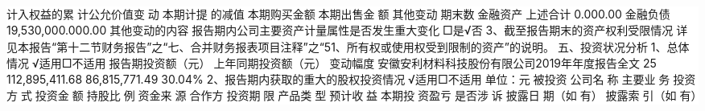 计入权益的累
计公允价值变
动
本期计提
的减值
本期购买金额
本期出售金
额
其他变动
期末数
金融资产
上述合计
0.000.00
金融负债
19,530,000.000.00
其他变动的内容
报告期内公司主要资产计量属性是否发生重大变化
□是√否
3、截至报告期末的资产权利受限情况
详见本报告“第十二节财务报告”之“七、合并财务报表项目注释”之“51、所有权或使用权受到限制的资产”的说明。
五、投资状况分析
1、总体情况
√适用□不适用
报告期投资额（元）
上年同期投资额（元）
变动幅度
安徽安利材料科技股份有限公司2019年年度报告全文
25
112,895,411.68
86,815,771.49
30.04%
2、报告期内获取的重大的股权投资情况
√适用□不适用
单位：元
被投资
公司名
称
主要业
务
投资方
式
投资金
额
持股比
例
资金来
源
合作方
投资期
限
产品类
型
预计收
益
本期投
资盈亏
是否涉
诉
披露日
期（如
有）
披露索
引（如
有）